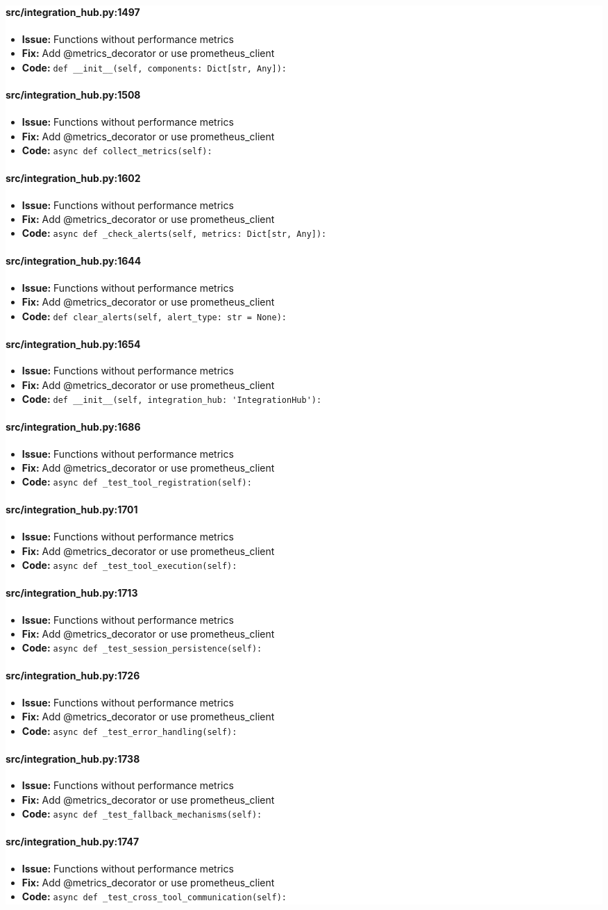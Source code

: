 #### src/integration_hub.py:1497
- **Issue:** Functions without performance metrics
- **Fix:** Add @metrics_decorator or use prometheus_client
- **Code:** `def __init__(self, components: Dict[str, Any]):`

#### src/integration_hub.py:1508
- **Issue:** Functions without performance metrics
- **Fix:** Add @metrics_decorator or use prometheus_client
- **Code:** `async def collect_metrics(self):`

#### src/integration_hub.py:1602
- **Issue:** Functions without performance metrics
- **Fix:** Add @metrics_decorator or use prometheus_client
- **Code:** `async def _check_alerts(self, metrics: Dict[str, Any]):`

#### src/integration_hub.py:1644
- **Issue:** Functions without performance metrics
- **Fix:** Add @metrics_decorator or use prometheus_client
- **Code:** `def clear_alerts(self, alert_type: str = None):`

#### src/integration_hub.py:1654
- **Issue:** Functions without performance metrics
- **Fix:** Add @metrics_decorator or use prometheus_client
- **Code:** `def __init__(self, integration_hub: 'IntegrationHub'):`

#### src/integration_hub.py:1686
- **Issue:** Functions without performance metrics
- **Fix:** Add @metrics_decorator or use prometheus_client
- **Code:** `async def _test_tool_registration(self):`

#### src/integration_hub.py:1701
- **Issue:** Functions without performance metrics
- **Fix:** Add @metrics_decorator or use prometheus_client
- **Code:** `async def _test_tool_execution(self):`

#### src/integration_hub.py:1713
- **Issue:** Functions without performance metrics
- **Fix:** Add @metrics_decorator or use prometheus_client
- **Code:** `async def _test_session_persistence(self):`

#### src/integration_hub.py:1726
- **Issue:** Functions without performance metrics
- **Fix:** Add @metrics_decorator or use prometheus_client
- **Code:** `async def _test_error_handling(self):`

#### src/integration_hub.py:1738
- **Issue:** Functions without performance metrics
- **Fix:** Add @metrics_decorator or use prometheus_client
- **Code:** `async def _test_fallback_mechanisms(self):`

#### src/integration_hub.py:1747
- **Issue:** Functions without performance metrics
- **Fix:** Add @metrics_decorator or use prometheus_client
- **Code:** `async def _test_cross_tool_communication(self):`
